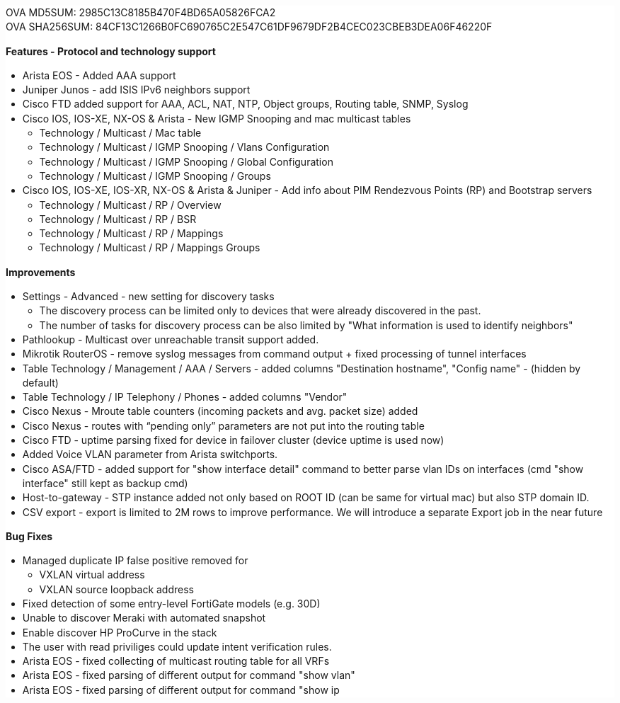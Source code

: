 OVA MD5SUM: 2985C13C8185B470F4BD65A05826FCA2  
OVA
SHA256SUM: 84CF13C1266B0FC690765C2E547C61DF9679DF2B4CEC023CBEB3DEA06F46220F

**Features - Protocol and technology support**

-   Arista EOS - Added AAA support
-   Juniper Junos - add ISIS IPv6 neighbors support
-   Cisco FTD added support for AAA, ACL, NAT, NTP, Object groups,
    Routing table, SNMP, Syslog
-   Cisco IOS, IOS-XE, NX-OS & Arista - New IGMP Snooping and mac
    multicast tables
    -   Technology / Multicast / Mac table
    -   Technology / Multicast / IGMP Snooping / Vlans Configuration
    -   Technology / Multicast / IGMP Snooping / Global Configuration
    -   Technology / Multicast / IGMP Snooping / Groups
-   Cisco IOS, IOS-XE, IOS-XR, NX-OS & Arista & Juniper - Add info about
    PIM Rendezvous Points (RP) and Bootstrap servers
    -   Technology / Multicast / RP / Overview
    -   Technology / Multicast / RP / BSR
    -   Technology / Multicast / RP / Mappings
    -   Technology / Multicast / RP / Mappings Groups

**Improvements**

-   Settings - Advanced - new setting for discovery tasks
    -   The discovery process can be limited only to devices that were
        already discovered in the past.
    -   The number of tasks for discovery process can be also limited by
        "What information is used to identify neighbors"
-   Pathlookup - Multicast over unreachable transit support added.
-   Mikrotik RouterOS - remove syslog messages from command output +
    fixed processing of tunnel interfaces
-   Table Technology / Management / AAA / Servers - added columns
    "Destination hostname", "Config name" - (hidden by default)
-   Table Technology / IP Telephony / Phones - added columns "Vendor"
-   Cisco Nexus - Mroute table counters (incoming packets and avg.
    packet size) added
-   Cisco Nexus - routes with “pending only” parameters are not put into
    the routing table
-   Cisco FTD - uptime parsing fixed for device in failover cluster
    (device uptime is used now)
-   Added Voice VLAN parameter from Arista switchports.
-   Cisco ASA/FTD - added support for "show interface detail" command to
    better parse vlan IDs on interfaces (cmd "show interface" still kept
    as backup cmd)
-   Host-to-gateway - STP instance added not only based on ROOT ID (can
    be same for virtual mac) but also STP domain ID.
-   CSV export - export is limited to 2M rows to improve performance. We
    will introduce a separate Export job in the near future

**Bug Fixes**

-   Managed duplicate IP false positive removed for
    -   VXLAN virtual address
    -   VXLAN source loopback address
-   Fixed detection of some entry-level FortiGate models (e.g. 30D)
-   Unable to discover Meraki with automated snapshot
-   Enable discover HP ProCurve in the stack
-   The user with read priviliges could update intent verification
    rules.
-   Arista EOS - fixed collecting of multicast routing table for all
    VRFs
-   Arista EOS - fixed parsing of different output for command "show
    vlan"
-   Arista EOS - fixed parsing of different output for command "show ip